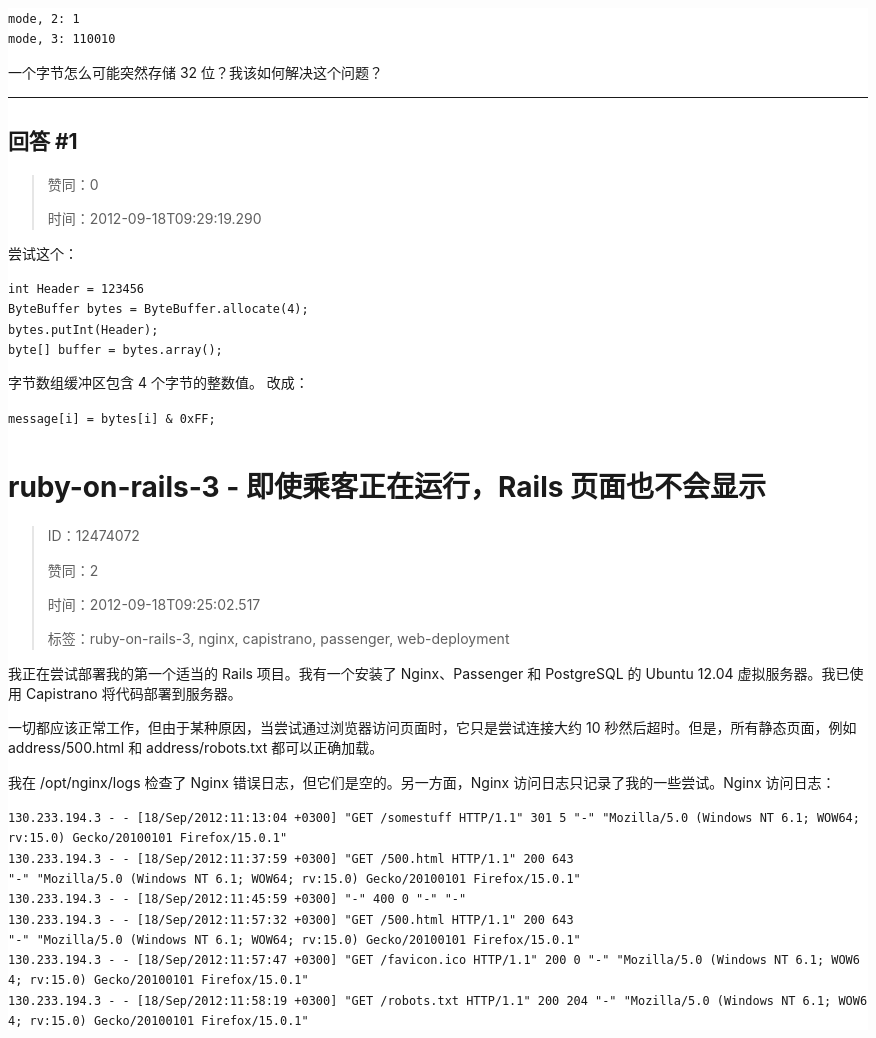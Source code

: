 ```
mode, 2: 1
mode, 3: 110010 
```

一个字节怎么可能突然存储 32 位？我该如何解决这个问题？

* * *

## 回答 #1

> 赞同：0
> 
> 时间：2012-09-18T09:29:19.290

尝试这个：

```
int Header = 123456
ByteBuffer bytes = ByteBuffer.allocate(4);
bytes.putInt(Header);
byte[] buffer = bytes.array(); 
```

字节数组缓冲区包含 4 个字节的整数值。
改成：

```
message[i] = bytes[i] & 0xFF; 
```

# ruby-on-rails-3 - 即使乘客正在运行，Rails 页面也不会显示

> ID：12474072
> 
> 赞同：2
> 
> 时间：2012-09-18T09:25:02.517
> 
> 标签：ruby-on-rails-3, nginx, capistrano, passenger, web-deployment

我正在尝试部署我的第一个适当的 Rails 项目。我有一个安装了 Nginx、Passenger 和 PostgreSQL 的 Ubuntu 12.04 虚拟服务器。我已使用 Capistrano 将代码部署到服务器。

一切都应该正常工作，但由于某种原因，当尝试通过浏览器访问页面时，它只是尝试连接大约 10 秒然后超时。但是，所有静态页面，例如 address/500.html 和 address/robots.txt 都可以正确加载。

我在 /opt/nginx/logs 检查了 Nginx 错误日志，但它们是空的。另一方面，Nginx 访问日志只记录了我的一些尝试。Nginx 访问日志：

```
130.233.194.3 - - [18/Sep/2012:11:13:04 +0300] "GET /somestuff HTTP/1.1" 301 5 "-" "Mozilla/5.0 (Windows NT 6.1; WOW64; rv:15.0) Gecko/20100101 Firefox/15.0.1"
130.233.194.3 - - [18/Sep/2012:11:37:59 +0300] "GET /500.html HTTP/1.1" 200 643
"-" "Mozilla/5.0 (Windows NT 6.1; WOW64; rv:15.0) Gecko/20100101 Firefox/15.0.1"
130.233.194.3 - - [18/Sep/2012:11:45:59 +0300] "-" 400 0 "-" "-"
130.233.194.3 - - [18/Sep/2012:11:57:32 +0300] "GET /500.html HTTP/1.1" 200 643
"-" "Mozilla/5.0 (Windows NT 6.1; WOW64; rv:15.0) Gecko/20100101 Firefox/15.0.1"
130.233.194.3 - - [18/Sep/2012:11:57:47 +0300] "GET /favicon.ico HTTP/1.1" 200 0 "-" "Mozilla/5.0 (Windows NT 6.1; WOW64; rv:15.0) Gecko/20100101 Firefox/15.0.1"
130.233.194.3 - - [18/Sep/2012:11:58:19 +0300] "GET /robots.txt HTTP/1.1" 200 204 "-" "Mozilla/5.0 (Windows NT 6.1; WOW64; rv:15.0) Gecko/20100101 Firefox/15.0.1" 
```
